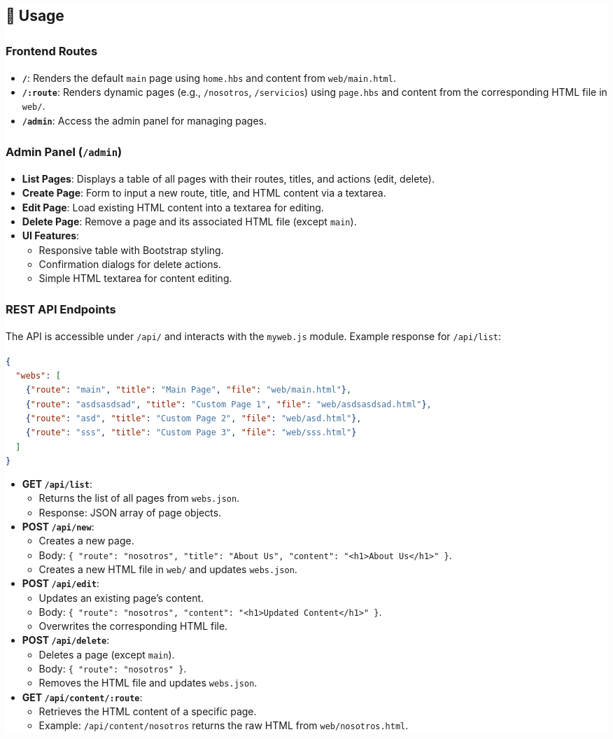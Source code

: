 
## 📌 Usage

### Frontend Routes
- **`/`**: Renders the default `main` page using `home.hbs` and content from `web/main.html`.
- **`/:route`**: Renders dynamic pages (e.g., `/nosotros`, `/servicios`) using `page.hbs` and content from the corresponding HTML file in `web/`.
- **`/admin`**: Access the admin panel for managing pages.

### Admin Panel (`/admin`)
- **List Pages**: Displays a table of all pages with their routes, titles, and actions (edit, delete).
- **Create Page**: Form to input a new route, title, and HTML content via a textarea.
- **Edit Page**: Load existing HTML content into a textarea for editing.
- **Delete Page**: Remove a page and its associated HTML file (except `main`).
- **UI Features**:
  - Responsive table with Bootstrap styling.
  - Confirmation dialogs for delete actions.
  - Simple HTML textarea for content editing.

### REST API Endpoints
The API is accessible under `/api/` and interacts with the `myweb.js` module. Example response for `/api/list`:
```json
{
  "webs": [
    {"route": "main", "title": "Main Page", "file": "web/main.html"},
    {"route": "asdsasdsad", "title": "Custom Page 1", "file": "web/asdsasdsad.html"},
    {"route": "asd", "title": "Custom Page 2", "file": "web/asd.html"},
    {"route": "sss", "title": "Custom Page 3", "file": "web/sss.html"}
  ]
}
```

- **GET `/api/list`**:
  - Returns the list of all pages from `webs.json`.
  - Response: JSON array of page objects.
- **POST `/api/new`**:
  - Creates a new page.
  - Body: `{ "route": "nosotros", "title": "About Us", "content": "<h1>About Us</h1>" }`.
  - Creates a new HTML file in `web/` and updates `webs.json`.
- **POST `/api/edit`**:
  - Updates an existing page’s content.
  - Body: `{ "route": "nosotros", "content": "<h1>Updated Content</h1>" }`.
  - Overwrites the corresponding HTML file.
- **POST `/api/delete`**:
  - Deletes a page (except `main`).
  - Body: `{ "route": "nosotros" }`.
  - Removes the HTML file and updates `webs.json`.
- **GET `/api/content/:route`**:
  - Retrieves the HTML content of a specific page.
  - Example: `/api/content/nosotros` returns the raw HTML from `web/nosotros.html`.
